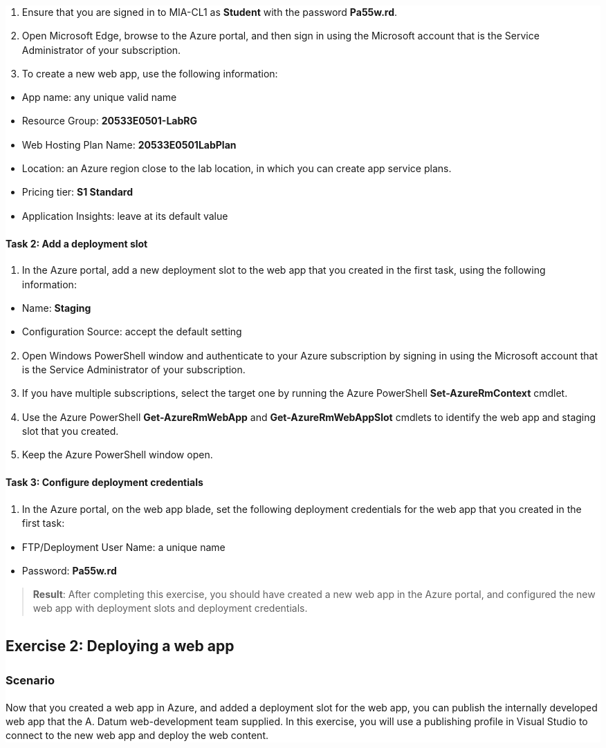 1. Ensure that you are signed in to MIA-CL1 as **Student** with the password **Pa55w.rd**.

2. Open Microsoft Edge, browse to the Azure portal, and then sign in using the Microsoft account that is the Service Administrator of your subscription.

3. To create a new web app, use the following information:

  - App name: any unique valid name

  - Resource Group: **20533E0501-LabRG**

  - Web Hosting Plan Name: **20533E0501LabPlan**

  - Location: an Azure region close to the lab location, in which you can create app service plans.

  - Pricing tier: **S1 Standard**

  - Application Insights: leave at its default value


#### Task 2: Add a deployment slot
  
1. In the Azure portal, add a new deployment slot to the web app that you created in the first task, using the following information:

  - Name: **Staging**

  - Configuration Source: accept the default setting

2. Open Windows PowerShell window and authenticate to your Azure subscription by signing in using the Microsoft account that is the Service Administrator of your subscription.

3. If you have multiple subscriptions, select the target one by running the Azure PowerShell **Set-AzureRmContext** cmdlet.

4. Use the Azure PowerShell **Get-AzureRmWebApp** and **Get-AzureRmWebAppSlot** cmdlets to identify the web app and staging slot that you created.

5. Keep the Azure PowerShell window open.


#### Task 3: Configure deployment credentials
  
1. In the Azure portal, on the web app blade, set the following deployment credentials for the web app that you created in the first task:

  - FTP/Deployment User Name: a unique name

  - Password: **Pa55w.rd**

> **Result**: After completing this exercise, you should have created a new web app in the Azure portal, and configured the new web app with deployment slots and deployment credentials.


## Exercise 2: Deploying a web app
  
### Scenario
  
 Now that you created a web app in Azure, and added a deployment slot for the web app, you can publish the internally developed web app that the A. Datum web-development team supplied. In this exercise, you will use a publishing profile in Visual Studio to connect to the new web app and deploy the web content. 
